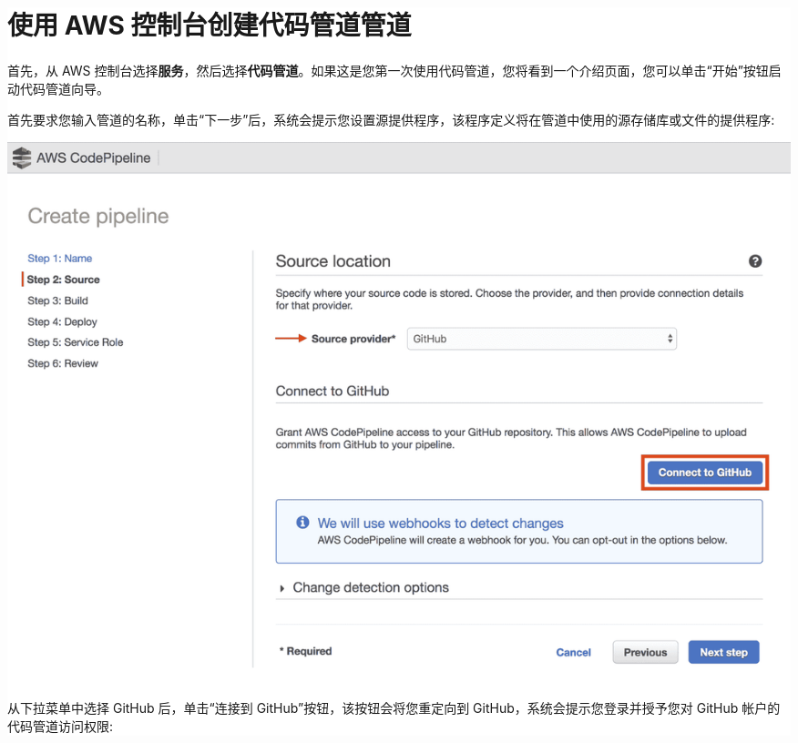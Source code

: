 # 使用 AWS 控制台创建代码管道管道

首先，从 AWS 控制台选择**服务**，然后选择**代码管道**。如果这是您第一次使用代码管道，您将看到一个介绍页面，您可以单击“开始”按钮启动代码管道向导。

首先要求您输入管道的名称，单击“下一步”后，系统会提示您设置源提供程序，该程序定义将在管道中使用的源存储库或文件的提供程序:

![](img/db98d662-8e5f-410b-8afe-1492bf859b6d.png)

从下拉菜单中选择 GitHub 后，单击“连接到 GitHub”按钮，该按钮会将您重定向到 GitHub，系统会提示您登录并授予您对 GitHub 帐户的代码管道访问权限:
